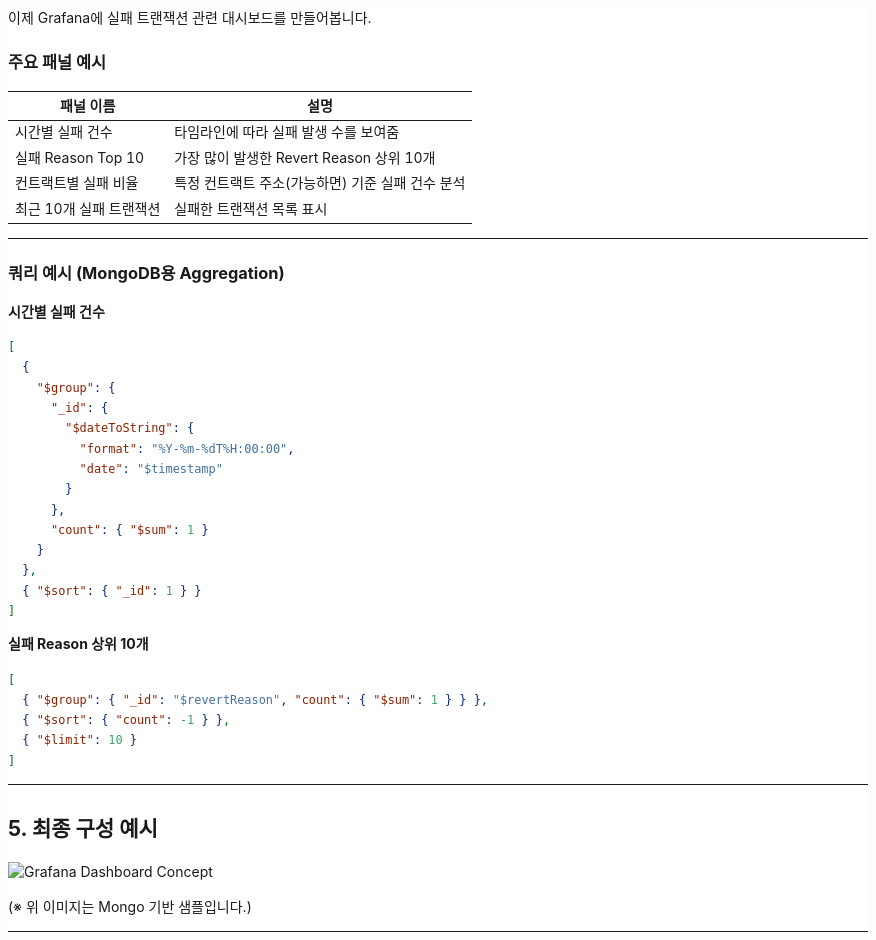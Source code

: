 이제 Grafana에 실패 트랜잭션 관련 대시보드를 만들어봅니다.

### 주요 패널 예시

| 패널 이름 | 설명 |
|---|---|
| 시간별 실패 건수 | 타임라인에 따라 실패 발생 수를 보여줌 |
| 실패 Reason Top 10 | 가장 많이 발생한 Revert Reason 상위 10개 |
| 컨트랙트별 실패 비율 | 특정 컨트랙트 주소(가능하면) 기준 실패 건수 분석 |
| 최근 10개 실패 트랜잭션 | 실패한 트랜잭션 목록 표시 |

---

### 쿼리 예시 (MongoDB용 Aggregation)

**시간별 실패 건수**

```json
[
  {
    "$group": {
      "_id": {
        "$dateToString": {
          "format": "%Y-%m-%dT%H:00:00",
          "date": "$timestamp"
        }
      },
      "count": { "$sum": 1 }
    }
  },
  { "$sort": { "_id": 1 } }
]
```

**실패 Reason 상위 10개**

```json
[
  { "$group": { "_id": "$revertReason", "count": { "$sum": 1 } } },
  { "$sort": { "count": -1 } },
  { "$limit": 10 }
]
```

---

## 5. 최종 구성 예시

![Grafana Dashboard Concept](https://raw.githubusercontent.com/Vertamedia/charts/master/grafana-mongodb/dashboards/mongodb_summary.png)

(※ 위 이미지는 Mongo 기반 샘플입니다.)

---